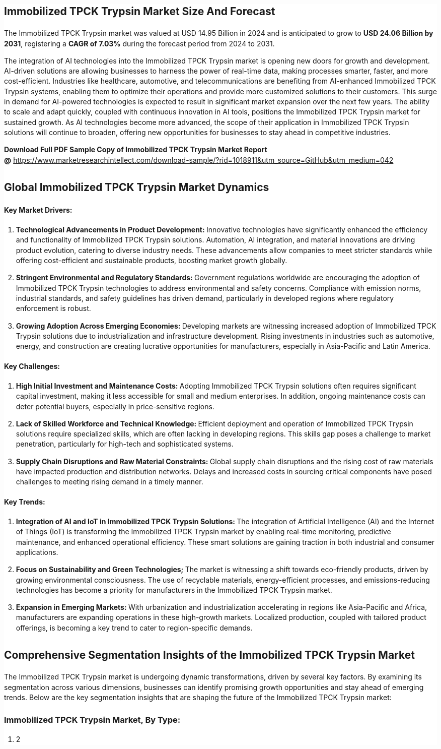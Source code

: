 <h2>Immobilized TPCK Trypsin Market Size And Forecast</h2><p>The Immobilized TPCK Trypsin market was valued at USD 14.95 Billion in 2024 and is anticipated to grow to <strong>USD 24.06 Billion by 2031</strong>, registering a <strong>CAGR of 7.03%</strong> during the forecast period from 2024 to 2031.</p><p>The integration of AI technologies into the Immobilized TPCK Trypsin market is opening new doors for growth and development. AI-driven solutions are allowing businesses to harness the power of real-time data, making processes smarter, faster, and more cost-efficient. Industries like healthcare, automotive, and telecommunications are benefiting from AI-enhanced Immobilized TPCK Trypsin systems, enabling them to optimize their operations and provide more customized solutions to their customers. This surge in demand for AI-powered technologies is expected to result in significant market expansion over the next few years. The ability to scale and adapt quickly, coupled with continuous innovation in AI tools, positions the Immobilized TPCK Trypsin market for sustained growth. As AI technologies become more advanced, the scope of their application in Immobilized TPCK Trypsin solutions will continue to broaden, offering new opportunities for businesses to stay ahead in competitive industries.</p><p><strong>Download Full PDF Sample Copy of Immobilized TPCK Trypsin Market Report @</strong>&nbsp;<a href="https://www.marketresearchintellect.com/download-sample/?rid=1018911&amp;utm_source=GitHub&amp;utm_medium=042">https://www.marketresearchintellect.com/download-sample/?rid=1018911&amp;utm_source=GitHub&amp;utm_medium=042</a></p><h2>Global Immobilized TPCK Trypsin Market Dynamics</h2><h4><strong>Key Market Drivers:</strong></h4><ol><li><p><strong>Technological Advancements in Product Development:&nbsp;</strong>Innovative technologies have significantly enhanced the efficiency and functionality of Immobilized TPCK Trypsin solutions. Automation, AI integration, and material innovations are driving product evolution, catering to diverse industry needs. These advancements allow companies to meet stricter standards while offering cost-efficient and sustainable products, boosting market growth globally.</p></li><li><p><strong>Stringent Environmental and Regulatory Standards:&nbsp;</strong>Government regulations worldwide are encouraging the adoption of Immobilized TPCK Trypsin technologies to address environmental and safety concerns. Compliance with emission norms, industrial standards, and safety guidelines has driven demand, particularly in developed regions where regulatory enforcement is robust.</p></li><li><p><strong>Growing Adoption Across Emerging Economies:&nbsp;</strong>Developing markets are witnessing increased adoption of Immobilized TPCK Trypsin solutions due to industrialization and infrastructure development. Rising investments in industries such as automotive, energy, and construction are creating lucrative opportunities for manufacturers, especially in Asia-Pacific and Latin America.</p></li></ol><h4><strong>Key Challenges:</strong></h4><ol><li><p><strong>High Initial Investment and Maintenance Costs:&nbsp;</strong>Adopting Immobilized TPCK Trypsin solutions often requires significant capital investment, making it less accessible for small and medium enterprises. In addition, ongoing maintenance costs can deter potential buyers, especially in price-sensitive regions.</p></li><li><p><strong>Lack of Skilled Workforce and Technical Knowledge:&nbsp;</strong>Efficient deployment and operation of Immobilized TPCK Trypsin solutions require specialized skills, which are often lacking in developing regions. This skills gap poses a challenge to market penetration, particularly for high-tech and sophisticated systems.</p></li><li><p><strong>Supply Chain Disruptions and Raw Material Constraints:&nbsp;</strong>Global supply chain disruptions and the rising cost of raw materials have impacted production and distribution networks. Delays and increased costs in sourcing critical components have posed challenges to meeting rising demand in a timely manner.</p></li></ol><h4><strong>Key Trends:</strong></h4><ol><li><p><strong>Integration of AI and IoT in Immobilized TPCK Trypsin Solutions:&nbsp;</strong>The integration of Artificial Intelligence (AI) and the Internet of Things (IoT) is transforming the Immobilized TPCK Trypsin market by enabling real-time monitoring, predictive maintenance, and enhanced operational efficiency. These smart solutions are gaining traction in both industrial and consumer applications.</p></li><li><p><strong>Focus on Sustainability and Green Technologies;&nbsp;</strong>The market is witnessing a shift towards eco-friendly products, driven by growing environmental consciousness. The use of recyclable materials, energy-efficient processes, and emissions-reducing technologies has become a priority for manufacturers in the Immobilized TPCK Trypsin market.</p></li><li><p><strong>Expansion in Emerging Markets:&nbsp;</strong>With urbanization and industrialization accelerating in regions like Asia-Pacific and Africa, manufacturers are expanding operations in these high-growth markets. Localized production, coupled with tailored product offerings, is becoming a key trend to cater to region-specific demands.</p></li></ol><div class="article-main__content" data-test-id="publishing-text-block"><h2>Comprehensive Segmentation Insights of the Immobilized TPCK Trypsin Market</h2><p>The Immobilized TPCK Trypsin market is undergoing dynamic transformations, driven by several key factors. By examining its segmentation across various dimensions, businesses can identify promising growth opportunities and stay ahead of emerging trends. Below are the key segmentation insights that are shaping the future of the Immobilized TPCK Trypsin market:</p><h3><strong>Immobilized TPCK Trypsin Market, By Type:<br /></strong></h3><ol><li>2